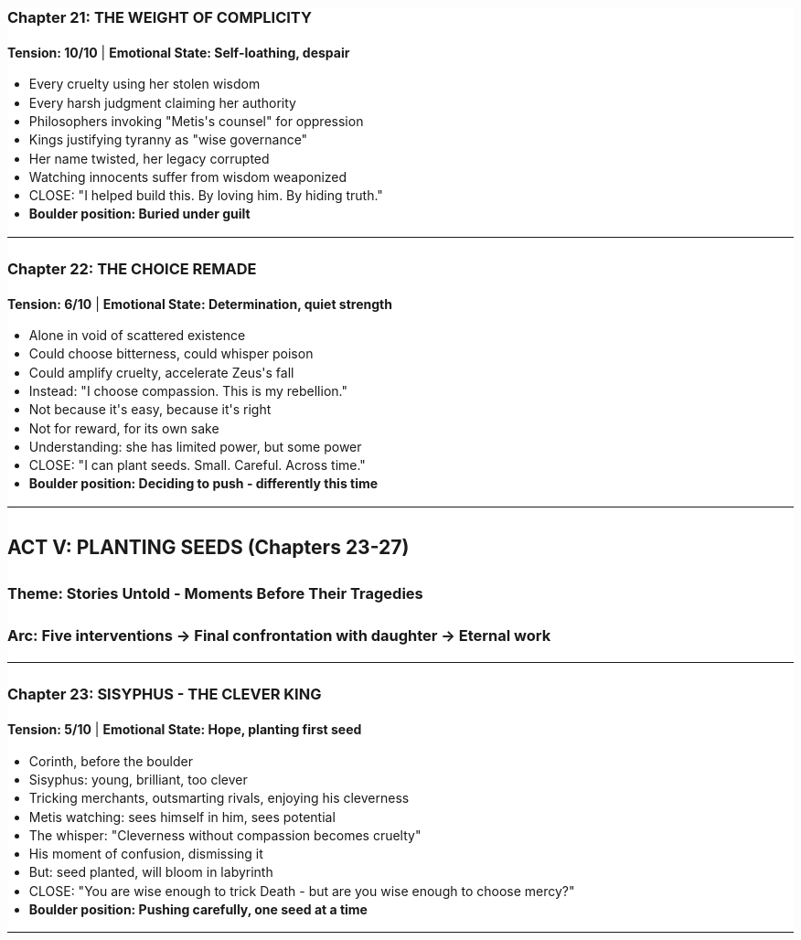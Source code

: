 ### Chapter 21: THE WEIGHT OF COMPLICITY
**Tension: 10/10** | **Emotional State: Self-loathing, despair**

- Every cruelty using her stolen wisdom
- Every harsh judgment claiming her authority
- Philosophers invoking "Metis's counsel" for oppression
- Kings justifying tyranny as "wise governance"
- Her name twisted, her legacy corrupted
- Watching innocents suffer from wisdom weaponized
- CLOSE: "I helped build this. By loving him. By hiding truth."
- **Boulder position: Buried under guilt**

---

### Chapter 22: THE CHOICE REMADE
**Tension: 6/10** | **Emotional State: Determination, quiet strength**

- Alone in void of scattered existence
- Could choose bitterness, could whisper poison
- Could amplify cruelty, accelerate Zeus's fall
- Instead: "I choose compassion. This is my rebellion."
- Not because it's easy, because it's right
- Not for reward, for its own sake
- Understanding: she has limited power, but some power
- CLOSE: "I can plant seeds. Small. Careful. Across time."
- **Boulder position: Deciding to push - differently this time**

---

## ACT V: PLANTING SEEDS (Chapters 23-27)
### Theme: Stories Untold - Moments Before Their Tragedies
### Arc: Five interventions → Final confrontation with daughter → Eternal work

---

### Chapter 23: SISYPHUS - THE CLEVER KING
**Tension: 5/10** | **Emotional State: Hope, planting first seed**

- Corinth, before the boulder
- Sisyphus: young, brilliant, too clever
- Tricking merchants, outsmarting rivals, enjoying his cleverness
- Metis watching: sees himself in him, sees potential
- The whisper: "Cleverness without compassion becomes cruelty"
- His moment of confusion, dismissing it
- But: seed planted, will bloom in labyrinth
- CLOSE: "You are wise enough to trick Death - but are you wise enough to choose mercy?"
- **Boulder position: Pushing carefully, one seed at a time**

---
